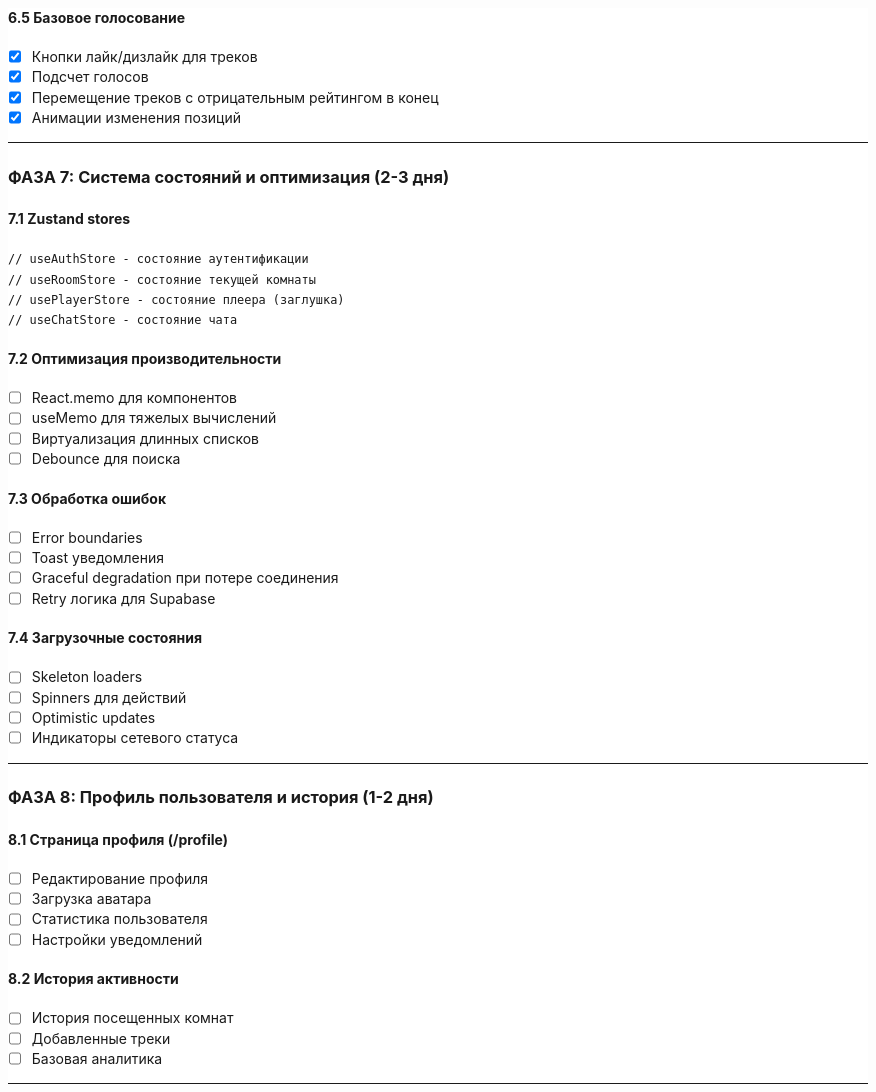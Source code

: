 #### 6.5 Базовое голосование

- [x] Кнопки лайк/дизлайк для треков
- [x] Подсчет голосов
- [x] Перемещение треков с отрицательным рейтингом в конец
- [x] Анимации изменения позиций

---

### **ФАЗА 7: Система состояний и оптимизация (2-3 дня)**

#### 7.1 Zustand stores

```
// useAuthStore - состояние аутентификации
// useRoomStore - состояние текущей комнаты
// usePlayerStore - состояние плеера (заглушка)
// useChatStore - состояние чата
```

#### 7.2 Оптимизация производительности

- [ ] React.memo для компонентов
- [ ] useMemo для тяжелых вычислений
- [ ] Виртуализация длинных списков
- [ ] Debounce для поиска

#### 7.3 Обработка ошибок

- [ ] Error boundaries
- [ ] Toast уведомления
- [ ] Graceful degradation при потере соединения
- [ ] Retry логика для Supabase

#### 7.4 Загрузочные состояния

- [ ] Skeleton loaders
- [ ] Spinners для действий
- [ ] Optimistic updates
- [ ] Индикаторы сетевого статуса

---

### **ФАЗА 8: Профиль пользователя и история (1-2 дня)**

#### 8.1 Страница профиля (/profile)

- [ ] Редактирование профиля
- [ ] Загрузка аватара
- [ ] Статистика пользователя
- [ ] Настройки уведомлений

#### 8.2 История активности

- [ ] История посещенных комнат
- [ ] Добавленные треки
- [ ] Базовая аналитика

---